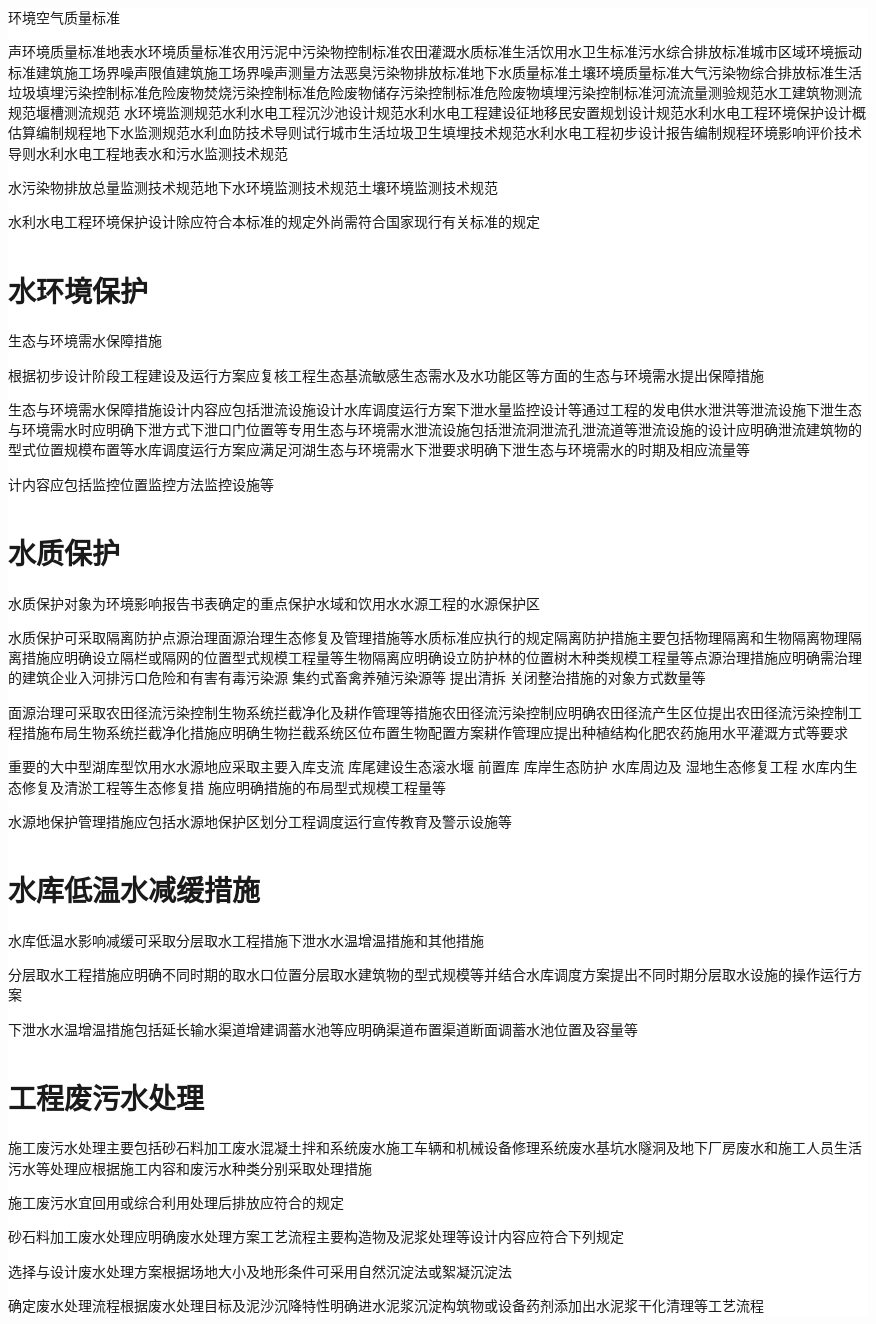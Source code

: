 环境空气质量标准  

声环境质量标准地表水环境质量标准农用污泥中污染物控制标准农田灌溉水质标准生活饮用水卫生标准污水综合排放标准城市区域环境振动标准建筑施工场界噪声限值建筑施工场界噪声测量方法恶臭污染物排放标准地下水质量标准土壤环境质量标准大气污染物综合排放标准生活垃圾填埋污染控制标准危险废物焚烧污染控制标准危险废物储存污染控制标准危险废物填埋污染控制标准河流流量测验规范水工建筑物测流规范堰槽测流规范 水环境监测规范水利水电工程沉沙池设计规范水利水电工程建设征地移民安置规划设计规范水利水电工程环境保护设计概估算编制规程地下水监测规范水利血防技术导则试行城市生活垃圾卫生填埋技术规范水利水电工程初步设计报告编制规程环境影响评价技术导则水利水电工程地表水和污水监测技术规范  

水污染物排放总量监测技术规范地下水环境监测技术规范土壤环境监测技术规范  

水利水电工程环境保护设计除应符合本标准的规定外尚需符合国家现行有关标准的规定  

# 水环境保护  

生态与环境需水保障措施  

根据初步设计阶段工程建设及运行方案应复核工程生态基流敏感生态需水及水功能区等方面的生态与环境需水提出保障措施  

生态与环境需水保障措施设计内容应包括泄流设施设计水库调度运行方案下泄水量监控设计等通过工程的发电供水泄洪等泄流设施下泄生态与环境需水时应明确下泄方式下泄口门位置等专用生态与环境需水泄流设施包括泄流洞泄流孔泄流道等泄流设施的设计应明确泄流建筑物的型式位置规模布置等水库调度运行方案应满足河湖生态与环境需水下泄要求明确下泄生态与环境需水的时期及相应流量等  

计内容应包括监控位置监控方法监控设施等  

# 水质保护  

水质保护对象为环境影响报告书表确定的重点保护水域和饮用水水源工程的水源保护区  

水质保护可采取隔离防护点源治理面源治理生态修复及管理措施等水质标准应执行的规定隔离防护措施主要包括物理隔离和生物隔离物理隔离措施应明确设立隔栏或隔网的位置型式规模工程量等生物隔离应明确设立防护林的位置树木种类规模工程量等点源治理措施应明确需治理的建筑企业入河排污口危险和有害有毒污染源 集约式畜禽养殖污染源等 提出清拆 关闭整治措施的对象方式数量等  

面源治理可采取农田径流污染控制生物系统拦截净化及耕作管理等措施农田径流污染控制应明确农田径流产生区位提出农田径流污染控制工程措施布局生物系统拦截净化措施应明确生物拦截系统区位布置生物配置方案耕作管理应提出种植结构化肥农药施用水平灌溉方式等要求  

重要的大中型湖库型饮用水水源地应采取主要入库支流 库尾建设生态滚水堰 前置库 库岸生态防护 水库周边及 湿地生态修复工程 水库内生态修复及清淤工程等生态修复措 施应明确措施的布局型式规模工程量等  

水源地保护管理措施应包括水源地保护区划分工程调度运行宣传教育及警示设施等  

# 水库低温水减缓措施  

水库低温水影响减缓可采取分层取水工程措施下泄水水温增温措施和其他措施  

分层取水工程措施应明确不同时期的取水口位置分层取水建筑物的型式规模等并结合水库调度方案提出不同时期分层取水设施的操作运行方案  

下泄水水温增温措施包括延长输水渠道增建调蓄水池等应明确渠道布置渠道断面调蓄水池位置及容量等  

# 工程废污水处理  

施工废污水处理主要包括砂石料加工废水混凝土拌和系统废水施工车辆和机械设备修理系统废水基坑水隧洞及地下厂房废水和施工人员生活污水等处理应根据施工内容和废污水种类分别采取处理措施  

施工废污水宜回用或综合利用处理后排放应符合的规定  

砂石料加工废水处理应明确废水处理方案工艺流程主要构造物及泥浆处理等设计内容应符合下列规定  

选择与设计废水处理方案根据场地大小及地形条件可采用自然沉淀法或絮凝沉淀法  

确定废水处理流程根据废水处理目标及泥沙沉降特性明确进水泥浆沉淀构筑物或设备药剂添加出水泥浆干化清理等工艺流程  
